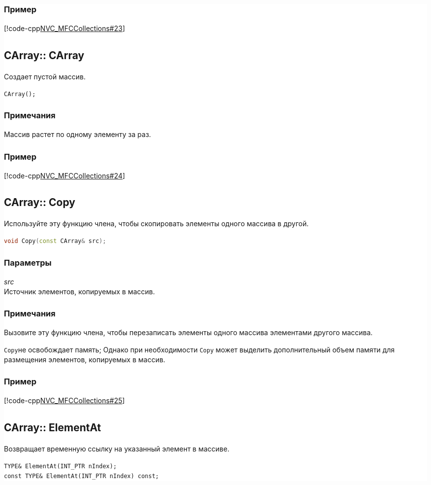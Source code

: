 ### <a name="example"></a>Пример

[!code-cpp[NVC_MFCCollections#23](../../mfc/codesnippet/cpp/carray-class_2.cpp)]

## <a name="carraycarray"></a><a name="carray"></a>CArray:: CArray

Создает пустой массив.

```
CArray();
```

### <a name="remarks"></a>Примечания

Массив растет по одному элементу за раз.

### <a name="example"></a>Пример

[!code-cpp[NVC_MFCCollections#24](../../mfc/codesnippet/cpp/carray-class_3.cpp)]

## <a name="carraycopy"></a><a name="copy"></a>CArray:: Copy

Используйте эту функцию члена, чтобы скопировать элементы одного массива в другой.

```cpp
void Copy(const CArray& src);
```

### <a name="parameters"></a>Параметры

*src*<br/>
Источник элементов, копируемых в массив.

### <a name="remarks"></a>Примечания

Вызовите эту функцию члена, чтобы перезаписать элементы одного массива элементами другого массива.

`Copy`не освобождает память; Однако при необходимости `Copy` может выделить дополнительный объем памяти для размещения элементов, копируемых в массив.

### <a name="example"></a>Пример

[!code-cpp[NVC_MFCCollections#25](../../mfc/codesnippet/cpp/carray-class_4.cpp)]

## <a name="carrayelementat"></a><a name="elementat"></a>CArray:: ElementAt

Возвращает временную ссылку на указанный элемент в массиве.

```
TYPE& ElementAt(INT_PTR nIndex);
const TYPE& ElementAt(INT_PTR nIndex) const;
```
